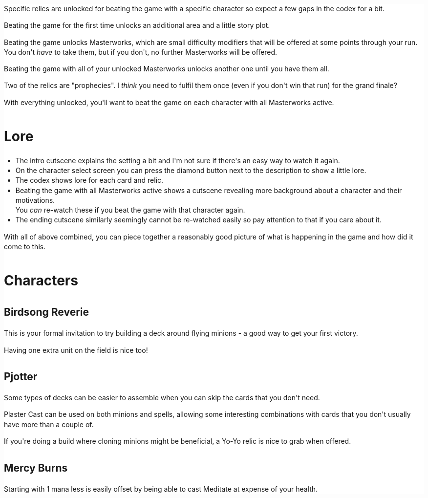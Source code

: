 Specific relics are unlocked for beating the game with a specific character
so expect a few gaps in the codex for a bit.

Beating the game for the first time unlocks an additional area and a little story plot.

Beating the game unlocks Masterworks, which are small difficulty modifiers that will be offered at some points through your run.
You don't _have_ to take them, but if you don't, no further Masterworks will be offered.

Beating the game with all of your unlocked Masterworks unlocks another one until you have them all.

Two of the relics are "prophecies".
I _think_ you need to fulfil them once (even if you don't win that run) for the grand finale?

With everything unlocked, you'll want to beat the game on each character with all Masterworks active.

# <a name="lore"/> Lore
-	The intro cutscene explains the setting a bit and I'm not sure if there's an easy way to watch it again.
-	On the character select screen you can press the diamond button next to the description to show a little lore.
-	The codex shows lore for each card and relic.
-	Beating the game with all Masterworks active shows a cutscene revealing more background about a character and their motivations.  
	You _can_ re-watch these if you beat the game with that character again.
-	The ending cutscene similarly seemingly cannot be re-watched easily so pay attention to that if you care about it.

With all of above combined, you can piece together a reasonably good picture
of what is happening in the game and how did it come to this.

# <a name="characters"/> Characters
## Birdsong Reverie
This is your formal invitation to try building a deck around flying minions - a good way to get your first victory.

Having one extra unit on the field is nice too!

## Pjotter
Some types of decks can be easier to assemble when you can skip the cards that you don't need.

Plaster Cast can be used on both minions and spells,
allowing some interesting combinations with cards that you don't usually have more than a couple of.

If you're doing a build where cloning minions might be beneficial,
a Yo-Yo relic is nice to grab when offered.

## Mercy Burns
Starting with 1 mana less is easily offset by being able to cast Meditate at expense of your health.
